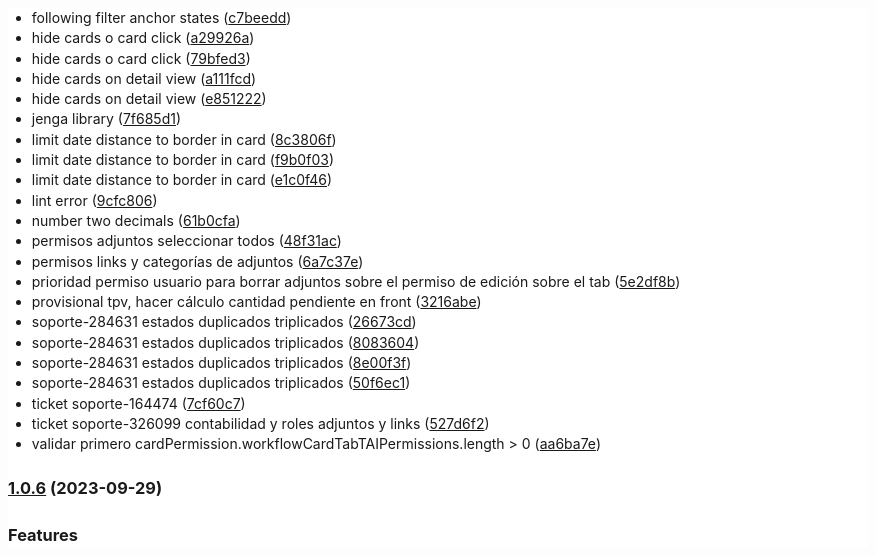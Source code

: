* following filter anchor states ([c7beedd](https://gitlab.alten.es/Delivery-Projects/concesur/concenet_front/-/commit/c7beeddece6bbe58a051b9c530222cee38ceb903))
* hide cards o card click ([a29926a](https://gitlab.alten.es/Delivery-Projects/concesur/concenet_front/-/commit/a29926ad193fddb51970181f020bf71b95d4a9b6))
* hide cards o card click ([79bfed3](https://gitlab.alten.es/Delivery-Projects/concesur/concenet_front/-/commit/79bfed3cfcef3705ec27b519c746c034d3cefadb))
* hide cards on detail view ([a111fcd](https://gitlab.alten.es/Delivery-Projects/concesur/concenet_front/-/commit/a111fcd2d5de2120d9958c7ce70724324c4a23a8))
* hide cards on detail view ([e851222](https://gitlab.alten.es/Delivery-Projects/concesur/concenet_front/-/commit/e8512222fe40e95d2252f41111e6a059f56181e2))
* jenga library ([7f685d1](https://gitlab.alten.es/Delivery-Projects/concesur/concenet_front/-/commit/7f685d10658638a15ef0290442da1bc30c8c18fa))
* limit date distance to border in card ([8c3806f](https://gitlab.alten.es/Delivery-Projects/concesur/concenet_front/-/commit/8c3806fc19718bbdb747fe36383cb803ca868d66))
* limit date distance to border in card ([f9b0f03](https://gitlab.alten.es/Delivery-Projects/concesur/concenet_front/-/commit/f9b0f03b14ed430e44d13b696eac7915ae90808e))
* limit date distance to border in card ([e1c0f46](https://gitlab.alten.es/Delivery-Projects/concesur/concenet_front/-/commit/e1c0f468ce61e3a77922fcd45ae9f420736d6d72))
* lint error ([9cfc806](https://gitlab.alten.es/Delivery-Projects/concesur/concenet_front/-/commit/9cfc806ab414385ee4131c2d0b9e0ae1454b8685))
* number two decimals ([61b0cfa](https://gitlab.alten.es/Delivery-Projects/concesur/concenet_front/-/commit/61b0cfa85d0dfbc3b2af75c2f0f4f21474a73237))
* permisos adjuntos seleccionar todos ([48f31ac](https://gitlab.alten.es/Delivery-Projects/concesur/concenet_front/-/commit/48f31ac5acecf273533522a7c95da024a24a64d4))
* permisos links y categorías de adjuntos ([6a7c37e](https://gitlab.alten.es/Delivery-Projects/concesur/concenet_front/-/commit/6a7c37e4352e714d49128d7c518b126f2390dc15))
* prioridad permiso usuario para borrar adjuntos sobre el permiso de edición sobre el tab ([5e2df8b](https://gitlab.alten.es/Delivery-Projects/concesur/concenet_front/-/commit/5e2df8b3d58e8a6d33909e958042d8c71b894f79))
* provisional tpv, hacer cálculo cantidad pendiente en front ([3216abe](https://gitlab.alten.es/Delivery-Projects/concesur/concenet_front/-/commit/3216abeed0aea6d8ceb36ec06c5693211902955d))
* soporte-284631 estados duplicados triplicados ([26673cd](https://gitlab.alten.es/Delivery-Projects/concesur/concenet_front/-/commit/26673cd9b51c665abd6b15ca2ce54e3c5b72d20a))
* soporte-284631 estados duplicados triplicados ([8083604](https://gitlab.alten.es/Delivery-Projects/concesur/concenet_front/-/commit/8083604a12ec7b73d0eb5eb86fe9318c986997e0))
* soporte-284631 estados duplicados triplicados ([8e00f3f](https://gitlab.alten.es/Delivery-Projects/concesur/concenet_front/-/commit/8e00f3f46ebe7967e2c4062b3041d3e0736d9550))
* soporte-284631 estados duplicados triplicados ([50f6ec1](https://gitlab.alten.es/Delivery-Projects/concesur/concenet_front/-/commit/50f6ec102b46b3eef653de5979fc133b3bfaf146))
* ticket soporte-164474 ([7cf60c7](https://gitlab.alten.es/Delivery-Projects/concesur/concenet_front/-/commit/7cf60c79d8fcc48caeeaa58ce18779ed605808f5))
* ticket soporte-326099 contabilidad y roles adjuntos y links ([527d6f2](https://gitlab.alten.es/Delivery-Projects/concesur/concenet_front/-/commit/527d6f21ecc1534c63f6c97337520080ba240b08))
* validar primero cardPermission.workflowCardTabTAIPermissions.length > 0 ([aa6ba7e](https://gitlab.alten.es/Delivery-Projects/concesur/concenet_front/-/commit/aa6ba7e5f5c9f6a97ee2a09a6a50d52f5f886bd7))

### [1.0.6](https://git.sdos.es/Delivery-Projects/concesur/concenet_front/-/compare/v1.0.5...v1.0.6) (2023-09-29)


### Features
